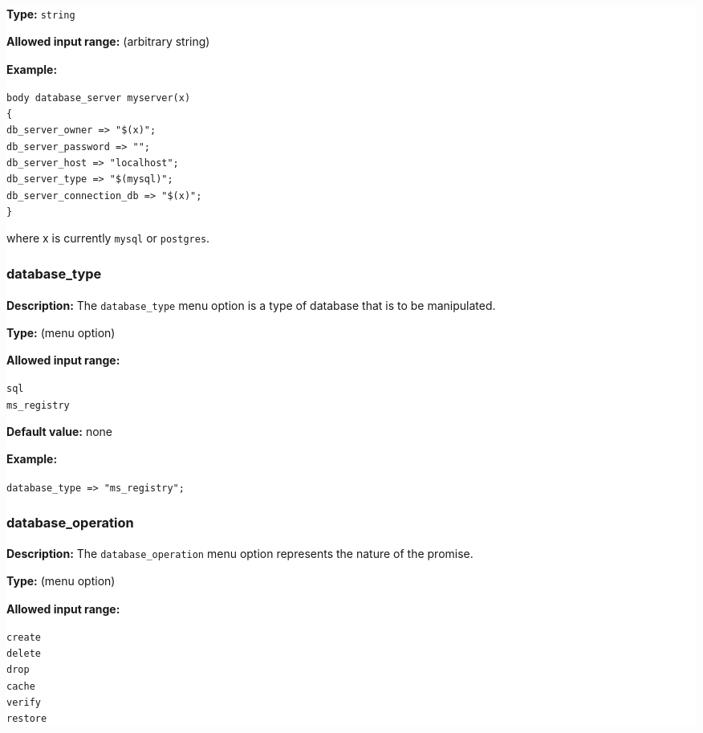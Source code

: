 **Type:** `string`

**Allowed input range:** (arbitrary string)

**Example:**

```cf3
body database_server myserver(x)
{
db_server_owner => "$(x)";
db_server_password => "";
db_server_host => "localhost";
db_server_type => "$(mysql)";
db_server_connection_db => "$(x)";
}
```

where x is currently `mysql` or `postgres`.

### database_type

**Description:** The `database_type` menu option is a type of database
that is to be manipulated.

**Type:** (menu option)

**Allowed input range:**

```
sql
ms_registry
```

**Default value:** none

**Example:**

```cf3 {skip TODO}
database_type => "ms_registry";
```

### database_operation

**Description:** The `database_operation` menu option represents the
nature of the promise.

**Type:** (menu option)

**Allowed input range:**

```
create
delete
drop
cache
verify
restore
```
